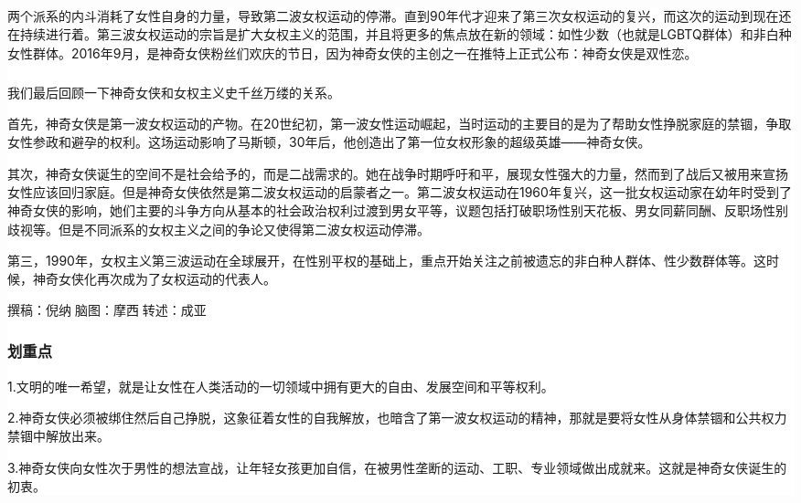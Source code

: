 两个派系的内斗消耗了女性自身的力量，导致第二波女权运动的停滞。直到90年代才迎来了第三次女权运动的复兴，而这次的运动到现在还在持续进行着。第三波女权运动的宗旨是扩大女权主义的范围，并且将更多的焦点放在新的领域：如性少数（也就是LGBTQ群体）和非白种女性群体。2016年9月，是神奇女侠粉丝们欢庆的节日，因为神奇女侠的主创之一在推特上正式公布：神奇女侠是双性恋。

###  



我们最后回顾一下神奇女侠和女权主义史千丝万缕的关系。

首先，神奇女侠是第一波女权运动的产物。在20世纪初，第一波女性运动崛起，当时运动的主要目的是为了帮助女性挣脱家庭的禁锢，争取女性参政和避孕的权利。这场运动影响了马斯顿，30年后，他创造出了第一位女权形象的超级英雄——神奇女侠。

其次，神奇女侠诞生的空间不是社会给予的，而是二战需求的。她在战争时期呼吁和平，展现女性强大的力量，然而到了战后又被用来宣扬女性应该回归家庭。但是神奇女侠依然是第二波女权运动的启蒙者之一。第二波女权运动在1960年复兴，这一批女权运动家在幼年时受到了神奇女侠的影响，她们主要的斗争方向从基本的社会政治权利过渡到男女平等，议题包括打破职场性别天花板、男女同薪同酬、反职场性别歧视等。但是不同派系的女权主义之间的争论又使得第二波女权运动停滞。

第三，1990年，女权主义第三波运动在全球展开，在性别平权的基础上，重点开始关注之前被遗忘的非白种人群体、性少数群体等。这时候，神奇女侠化再次成为了女权运动的代表人。

撰稿：倪纳
脑图：摩西
转述：成亚

### 划重点

 1.文明的唯一希望，就是让女性在人类活动的一切领域中拥有更大的自由、发展空间和平等权利。

 2.神奇女侠必须被绑住然后自己挣脱，这象征着女性的自我解放，也暗含了第一波女权运动的精神，那就是要将女性从身体禁锢和公共权力禁锢中解放出来。

 3.神奇女侠向女性次于男性的想法宣战，让年轻女孩更加自信，在被男性垄断的运动、工职、专业领域做出成就来。这就是神奇女侠诞生的初衷。

